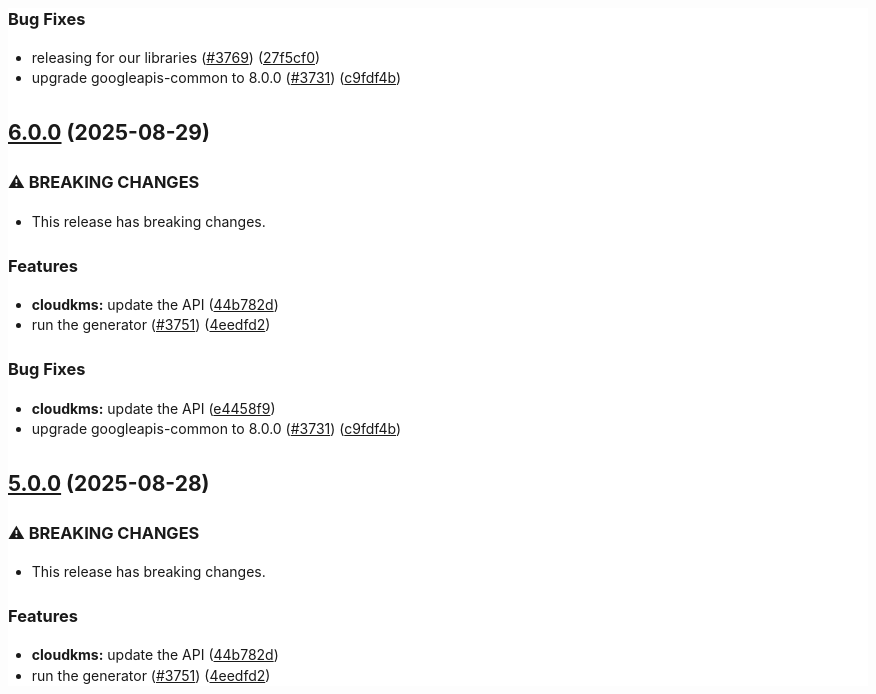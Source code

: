 
### Bug Fixes

* releasing for our libraries ([#3769](https://github.com/googleapis/google-api-nodejs-client/issues/3769)) ([27f5cf0](https://github.com/googleapis/google-api-nodejs-client/commit/27f5cf0a0190a5e8e8bf970f7a7cf77c409f093e))
* upgrade googleapis-common to 8.0.0  ([#3731](https://github.com/googleapis/google-api-nodejs-client/issues/3731)) ([c9fdf4b](https://github.com/googleapis/google-api-nodejs-client/commit/c9fdf4b34d6c9bcf608eee35dd281d4680be9797))

## [6.0.0](https://github.com/googleapis/google-api-nodejs-client/compare/cloudkms-v5.0.0...cloudkms-v6.0.0) (2025-08-29)


### ⚠ BREAKING CHANGES

* This release has breaking changes.

### Features

* **cloudkms:** update the API ([44b782d](https://github.com/googleapis/google-api-nodejs-client/commit/44b782d6d66b82f05b18450b0f32e88483de36f9))
* run the generator ([#3751](https://github.com/googleapis/google-api-nodejs-client/issues/3751)) ([4eedfd2](https://github.com/googleapis/google-api-nodejs-client/commit/4eedfd211682fc3560fc76319aa66a7988165c24))


### Bug Fixes

* **cloudkms:** update the API ([e4458f9](https://github.com/googleapis/google-api-nodejs-client/commit/e4458f995f68b2a516b1fddcb1e4b56db237db3a))
* upgrade googleapis-common to 8.0.0  ([#3731](https://github.com/googleapis/google-api-nodejs-client/issues/3731)) ([c9fdf4b](https://github.com/googleapis/google-api-nodejs-client/commit/c9fdf4b34d6c9bcf608eee35dd281d4680be9797))

## [5.0.0](https://github.com/googleapis/google-api-nodejs-client/compare/cloudkms-v4.0.0...cloudkms-v5.0.0) (2025-08-28)


### ⚠ BREAKING CHANGES

* This release has breaking changes.

### Features

* **cloudkms:** update the API ([44b782d](https://github.com/googleapis/google-api-nodejs-client/commit/44b782d6d66b82f05b18450b0f32e88483de36f9))
* run the generator ([#3751](https://github.com/googleapis/google-api-nodejs-client/issues/3751)) ([4eedfd2](https://github.com/googleapis/google-api-nodejs-client/commit/4eedfd211682fc3560fc76319aa66a7988165c24))
